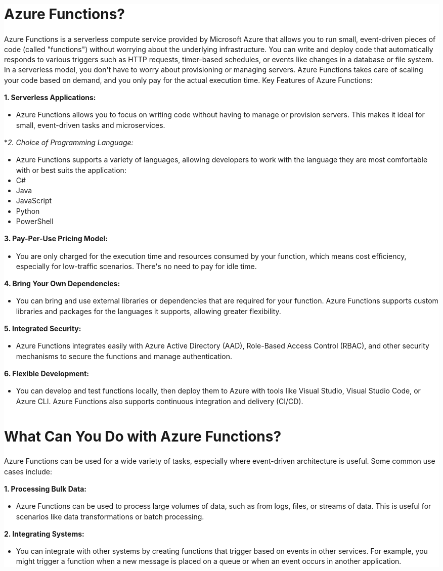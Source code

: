 

# Azure Functions?
Azure Functions is a serverless compute service provided by Microsoft Azure that allows you to run small, event-driven pieces of code (called "functions") without worrying about the underlying infrastructure. You can write and deploy code that automatically responds to various triggers such as HTTP requests, timer-based schedules, or events like changes in a database or file system.
In a serverless model, you don't have to worry about provisioning or managing servers. Azure Functions takes care of scaling your code based on demand, and you only pay for the actual execution time.
Key Features of Azure Functions:

**1.	Serverless Applications:**
*	Azure Functions allows you to focus on writing code without having to manage or provision servers. This makes it ideal for small, event-driven tasks and microservices.

**2.	Choice of Programming Language:*
*	Azure Functions supports a variety of languages, allowing developers to work with the language they are most comfortable with or best suits the application:
*	C#
*	Java
*	JavaScript
*	Python
*	PowerShell

**3.	Pay-Per-Use Pricing Model:**
*	You are only charged for the execution time and resources consumed by your function, which means cost efficiency, especially for low-traffic scenarios. There's no need to pay for idle time.

**4.	Bring Your Own Dependencies:**
*	You can bring and use external libraries or dependencies that are required for your function. Azure Functions supports custom libraries and packages for the languages it supports, allowing greater flexibility.

**5.	Integrated Security:**
*	Azure Functions integrates easily with Azure Active Directory (AAD), Role-Based Access Control (RBAC), and other security mechanisms to secure the functions and manage authentication.

**6.	Flexible Development:**
*	You can develop and test functions locally, then deploy them to Azure with tools like Visual Studio, Visual Studio Code, or Azure CLI. Azure Functions also supports continuous integration and delivery (CI/CD).

# What Can You Do with Azure Functions?
Azure Functions can be used for a wide variety of tasks, especially where event-driven architecture is useful. Some common use cases include:

**1.	Processing Bulk Data:**
*	Azure Functions can be used to process large volumes of data, such as from logs, files, or streams of data. This is useful for scenarios like data transformations or batch processing.

**2.	Integrating Systems:**
*	You can integrate with other systems by creating functions that trigger based on events in other services. For example, you might trigger a function when a new message is placed on a queue or when an event occurs in another application.
